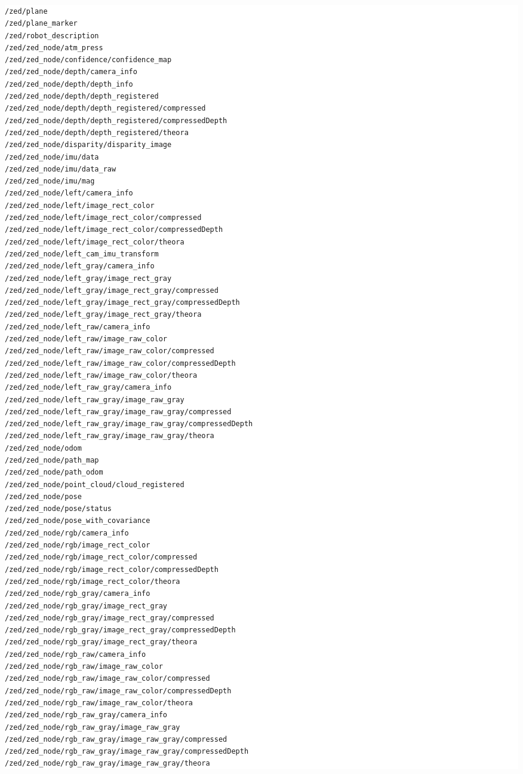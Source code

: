 ```
/zed/plane
/zed/plane_marker
/zed/robot_description
/zed/zed_node/atm_press
/zed/zed_node/confidence/confidence_map
/zed/zed_node/depth/camera_info
/zed/zed_node/depth/depth_info
/zed/zed_node/depth/depth_registered
/zed/zed_node/depth/depth_registered/compressed
/zed/zed_node/depth/depth_registered/compressedDepth
/zed/zed_node/depth/depth_registered/theora
/zed/zed_node/disparity/disparity_image
/zed/zed_node/imu/data
/zed/zed_node/imu/data_raw
/zed/zed_node/imu/mag
/zed/zed_node/left/camera_info
/zed/zed_node/left/image_rect_color
/zed/zed_node/left/image_rect_color/compressed
/zed/zed_node/left/image_rect_color/compressedDepth
/zed/zed_node/left/image_rect_color/theora
/zed/zed_node/left_cam_imu_transform
/zed/zed_node/left_gray/camera_info
/zed/zed_node/left_gray/image_rect_gray
/zed/zed_node/left_gray/image_rect_gray/compressed
/zed/zed_node/left_gray/image_rect_gray/compressedDepth
/zed/zed_node/left_gray/image_rect_gray/theora
/zed/zed_node/left_raw/camera_info
/zed/zed_node/left_raw/image_raw_color
/zed/zed_node/left_raw/image_raw_color/compressed
/zed/zed_node/left_raw/image_raw_color/compressedDepth
/zed/zed_node/left_raw/image_raw_color/theora
/zed/zed_node/left_raw_gray/camera_info
/zed/zed_node/left_raw_gray/image_raw_gray
/zed/zed_node/left_raw_gray/image_raw_gray/compressed
/zed/zed_node/left_raw_gray/image_raw_gray/compressedDepth
/zed/zed_node/left_raw_gray/image_raw_gray/theora
/zed/zed_node/odom
/zed/zed_node/path_map
/zed/zed_node/path_odom
/zed/zed_node/point_cloud/cloud_registered
/zed/zed_node/pose
/zed/zed_node/pose/status
/zed/zed_node/pose_with_covariance
/zed/zed_node/rgb/camera_info
/zed/zed_node/rgb/image_rect_color
/zed/zed_node/rgb/image_rect_color/compressed
/zed/zed_node/rgb/image_rect_color/compressedDepth
/zed/zed_node/rgb/image_rect_color/theora
/zed/zed_node/rgb_gray/camera_info
/zed/zed_node/rgb_gray/image_rect_gray
/zed/zed_node/rgb_gray/image_rect_gray/compressed
/zed/zed_node/rgb_gray/image_rect_gray/compressedDepth
/zed/zed_node/rgb_gray/image_rect_gray/theora
/zed/zed_node/rgb_raw/camera_info
/zed/zed_node/rgb_raw/image_raw_color
/zed/zed_node/rgb_raw/image_raw_color/compressed
/zed/zed_node/rgb_raw/image_raw_color/compressedDepth
/zed/zed_node/rgb_raw/image_raw_color/theora
/zed/zed_node/rgb_raw_gray/camera_info
/zed/zed_node/rgb_raw_gray/image_raw_gray
/zed/zed_node/rgb_raw_gray/image_raw_gray/compressed
/zed/zed_node/rgb_raw_gray/image_raw_gray/compressedDepth
/zed/zed_node/rgb_raw_gray/image_raw_gray/theora
```